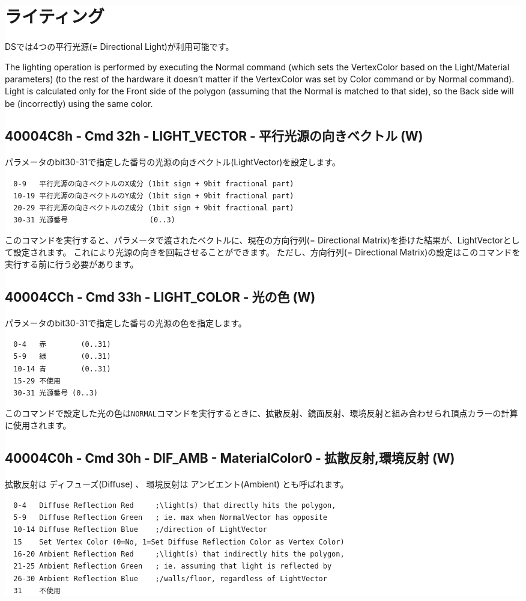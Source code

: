 # ライティング

DSでは4つの平行光源(= Directional Light)が利用可能です。

The lighting operation is performed by executing the Normal command (which sets the VertexColor based on the Light/Material parameters) (to the rest of the hardware it doesn’t matter if the VertexColor was set by Color command or by Normal command). Light is calculated only for the Front side of the polygon (assuming that the Normal is matched to that side), so the Back side will be (incorrectly) using the same color.

## 40004C8h - Cmd 32h - LIGHT_VECTOR - 平行光源の向きベクトル (W)

パラメータのbit30-31で指定した番号の光源の向きベクトル(LightVector)を設定します。

```
  0-9   平行光源の向きベクトルのX成分 (1bit sign + 9bit fractional part)
  10-19 平行光源の向きベクトルのY成分 (1bit sign + 9bit fractional part)
  20-29 平行光源の向きベクトルのZ成分 (1bit sign + 9bit fractional part)
  30-31 光源番号                   (0..3)
```

このコマンドを実行すると、パラメータで渡されたベクトルに、現在の方向行列(= Directional Matrix)を掛けた結果が、LightVectorとして設定されます。 これにより光源の向きを回転させることができます。 ただし、方向行列(= Directional Matrix)の設定はこのコマンドを実行する前に行う必要があります。

## 40004CCh - Cmd 33h - LIGHT_COLOR - 光の色 (W)

パラメータのbit30-31で指定した番号の光源の色を指定します。

```
  0-4   赤        (0..31)
  5-9   緑        (0..31)
  10-14 青        (0..31)
  15-29 不使用
  30-31 光源番号 (0..3)
```

このコマンドで設定した光の色は`NORMAL`コマンドを実行するときに、拡散反射、鏡面反射、環境反射と組み合わせられ頂点カラーの計算に使用されます。

## 40004C0h - Cmd 30h - DIF_AMB - MaterialColor0 - 拡散反射,環境反射 (W)

拡散反射は ディフューズ(Diffuse) 、 環境反射は アンビエント(Ambient) とも呼ばれます。

```
  0-4   Diffuse Reflection Red     ;\light(s) that directly hits the polygon,
  5-9   Diffuse Reflection Green   ; ie. max when NormalVector has opposite
  10-14 Diffuse Reflection Blue    ;/direction of LightVector
  15    Set Vertex Color (0=No, 1=Set Diffuse Reflection Color as Vertex Color)
  16-20 Ambient Reflection Red     ;\light(s) that indirectly hits the polygon,
  21-25 Ambient Reflection Green   ; ie. assuming that light is reflected by
  26-30 Ambient Reflection Blue    ;/walls/floor, regardless of LightVector
  31    不使用
```
